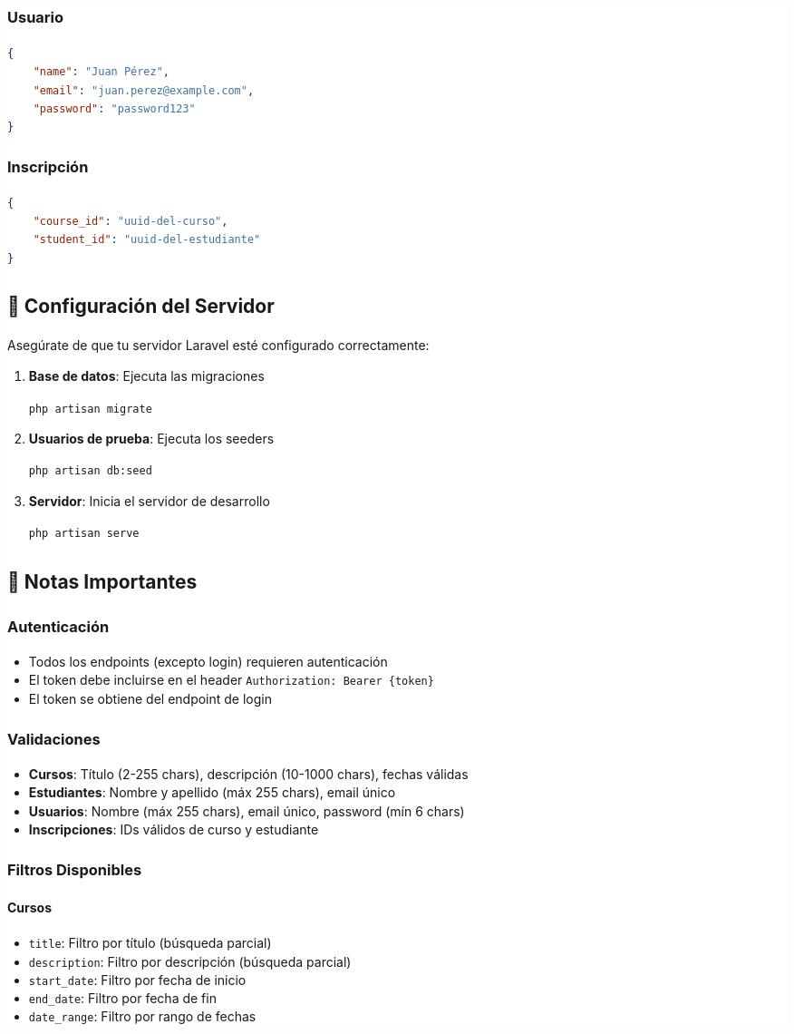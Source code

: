 ### Usuario
```json
{
    "name": "Juan Pérez",
    "email": "juan.perez@example.com",
    "password": "password123"
}
```

### Inscripción
```json
{
    "course_id": "uuid-del-curso",
    "student_id": "uuid-del-estudiante"
}
```

## 🔧 Configuración del Servidor

Asegúrate de que tu servidor Laravel esté configurado correctamente:

1. **Base de datos**: Ejecuta las migraciones
   ```bash
   php artisan migrate
   ```

2. **Usuarios de prueba**: Ejecuta los seeders
   ```bash
   php artisan db:seed
   ```

3. **Servidor**: Inicia el servidor de desarrollo
   ```bash
   php artisan serve
   ```

## 📝 Notas Importantes

### Autenticación
- Todos los endpoints (excepto login) requieren autenticación
- El token debe incluirse en el header `Authorization: Bearer {token}`
- El token se obtiene del endpoint de login

### Validaciones
- **Cursos**: Título (2-255 chars), descripción (10-1000 chars), fechas válidas
- **Estudiantes**: Nombre y apellido (máx 255 chars), email único
- **Usuarios**: Nombre (máx 255 chars), email único, password (mín 6 chars)
- **Inscripciones**: IDs válidos de curso y estudiante

### Filtros Disponibles

#### Cursos
- `title`: Filtro por título (búsqueda parcial)
- `description`: Filtro por descripción (búsqueda parcial)
- `start_date`: Filtro por fecha de inicio
- `end_date`: Filtro por fecha de fin
- `date_range`: Filtro por rango de fechas

